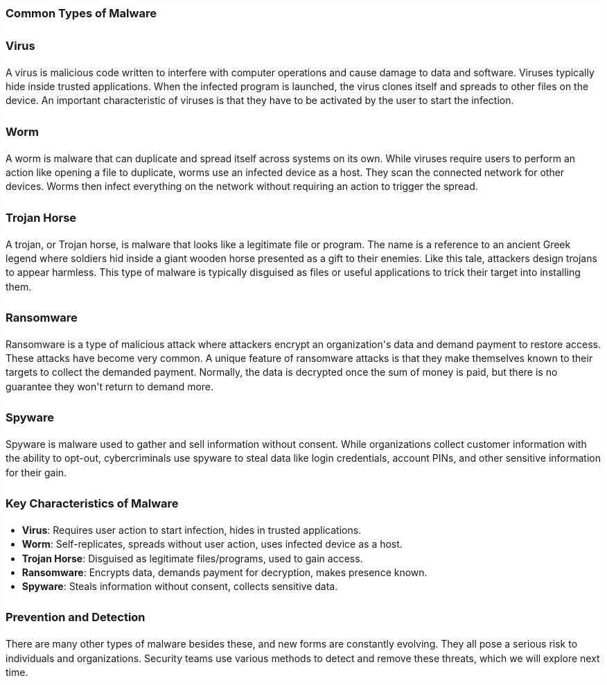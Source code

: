 ### Common Types of Malware

### Virus

A virus is malicious code written to interfere with computer operations and cause damage to data and software. Viruses typically hide inside trusted applications. When the infected program is launched, the virus clones itself and spreads to other files on the device. An important characteristic of viruses is that they have to be activated by the user to start the infection.

### Worm

A worm is malware that can duplicate and spread itself across systems on its own. While viruses require users to perform an action like opening a file to duplicate, worms use an infected device as a host. They scan the connected network for other devices. Worms then infect everything on the network without requiring an action to trigger the spread.

### Trojan Horse

A trojan, or Trojan horse, is malware that looks like a legitimate file or program. The name is a reference to an ancient Greek legend where soldiers hid inside a giant wooden horse presented as a gift to their enemies. Like this tale, attackers design trojans to appear harmless. This type of malware is typically disguised as files or useful applications to trick their target into installing them.

### Ransomware

Ransomware is a type of malicious attack where attackers encrypt an organization's data and demand payment to restore access. These attacks have become very common. A unique feature of ransomware attacks is that they make themselves known to their targets to collect the demanded payment. Normally, the data is decrypted once the sum of money is paid, but there is no guarantee they won't return to demand more.

### Spyware

Spyware is malware used to gather and sell information without consent. While organizations collect customer information with the ability to opt-out, cybercriminals use spyware to steal data like login credentials, account PINs, and other sensitive information for their gain.

### Key Characteristics of Malware

- **Virus**: Requires user action to start infection, hides in trusted applications.
- **Worm**: Self-replicates, spreads without user action, uses infected device as a host.
- **Trojan Horse**: Disguised as legitimate files/programs, used to gain access.
- **Ransomware**: Encrypts data, demands payment for decryption, makes presence known.
- **Spyware**: Steals information without consent, collects sensitive data.

### Prevention and Detection

There are many other types of malware besides these, and new forms are constantly evolving. They all pose a serious risk to individuals and organizations. Security teams use various methods to detect and remove these threats, which we will explore next time.
